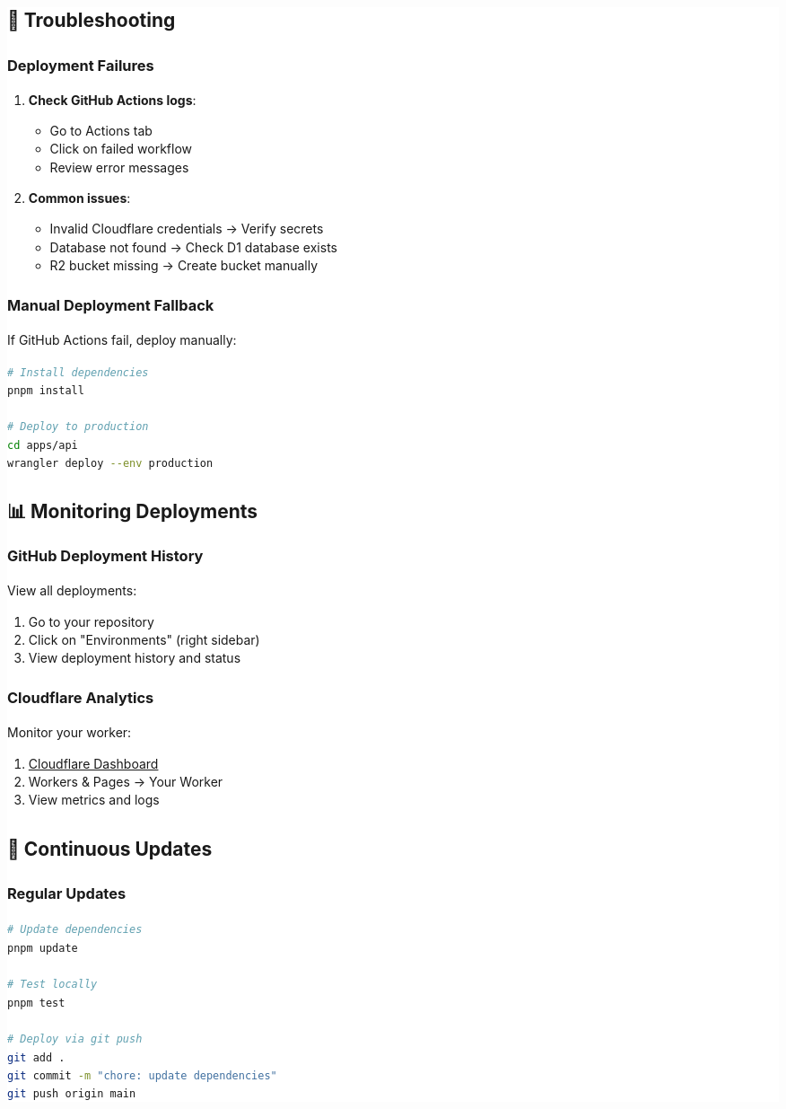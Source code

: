 ## 🚨 Troubleshooting

### Deployment Failures

1. **Check GitHub Actions logs**:
   - Go to Actions tab
   - Click on failed workflow
   - Review error messages

2. **Common issues**:
   - Invalid Cloudflare credentials → Verify secrets
   - Database not found → Check D1 database exists
   - R2 bucket missing → Create bucket manually

### Manual Deployment Fallback

If GitHub Actions fail, deploy manually:

```bash
# Install dependencies
pnpm install

# Deploy to production
cd apps/api
wrangler deploy --env production
```

## 📊 Monitoring Deployments

### GitHub Deployment History

View all deployments:
1. Go to your repository
2. Click on "Environments" (right sidebar)
3. View deployment history and status

### Cloudflare Analytics

Monitor your worker:
1. [Cloudflare Dashboard](https://dash.cloudflare.com)
2. Workers & Pages → Your Worker
3. View metrics and logs

## 🔄 Continuous Updates

### Regular Updates

```bash
# Update dependencies
pnpm update

# Test locally
pnpm test

# Deploy via git push
git add .
git commit -m "chore: update dependencies"
git push origin main
```
